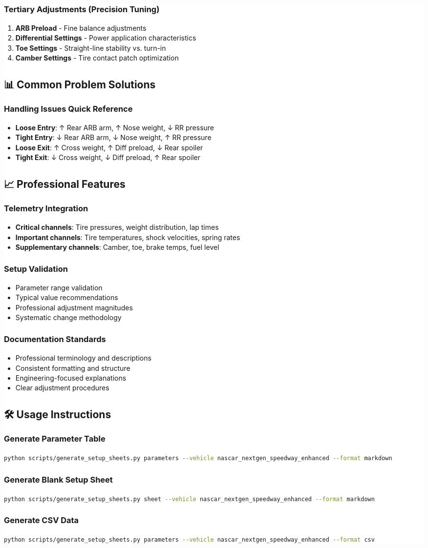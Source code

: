 ### Tertiary Adjustments (Precision Tuning)
1. **ARB Preload** - Fine balance adjustments
2. **Differential Settings** - Power application characteristics
3. **Toe Settings** - Straight-line stability vs. turn-in
4. **Camber Settings** - Tire contact patch optimization

## 📊 Common Problem Solutions

### Handling Issues Quick Reference
- **Loose Entry**: ↑ Rear ARB arm, ↑ Nose weight, ↓ RR pressure
- **Tight Entry**: ↓ Rear ARB arm, ↓ Nose weight, ↑ RR pressure
- **Loose Exit**: ↑ Cross weight, ↑ Diff preload, ↓ Rear spoiler
- **Tight Exit**: ↓ Cross weight, ↓ Diff preload, ↑ Rear spoiler

## 📈 Professional Features

### Telemetry Integration
- **Critical channels**: Tire pressures, weight distribution, lap times
- **Important channels**: Tire temperatures, shock velocities, spring rates
- **Supplementary channels**: Camber, toe, brake temps, fuel level

### Setup Validation
- Parameter range validation
- Typical value recommendations
- Professional adjustment magnitudes
- Systematic change methodology

### Documentation Standards
- Professional terminology and descriptions
- Consistent formatting and structure
- Engineering-focused explanations
- Clear adjustment procedures

## 🛠️ Usage Instructions

### Generate Parameter Table
```bash
python scripts/generate_setup_sheets.py parameters --vehicle nascar_nextgen_speedway_enhanced --format markdown
```

### Generate Blank Setup Sheet
```bash
python scripts/generate_setup_sheets.py sheet --vehicle nascar_nextgen_speedway_enhanced --format markdown
```

### Generate CSV Data
```bash
python scripts/generate_setup_sheets.py parameters --vehicle nascar_nextgen_speedway_enhanced --format csv
```
